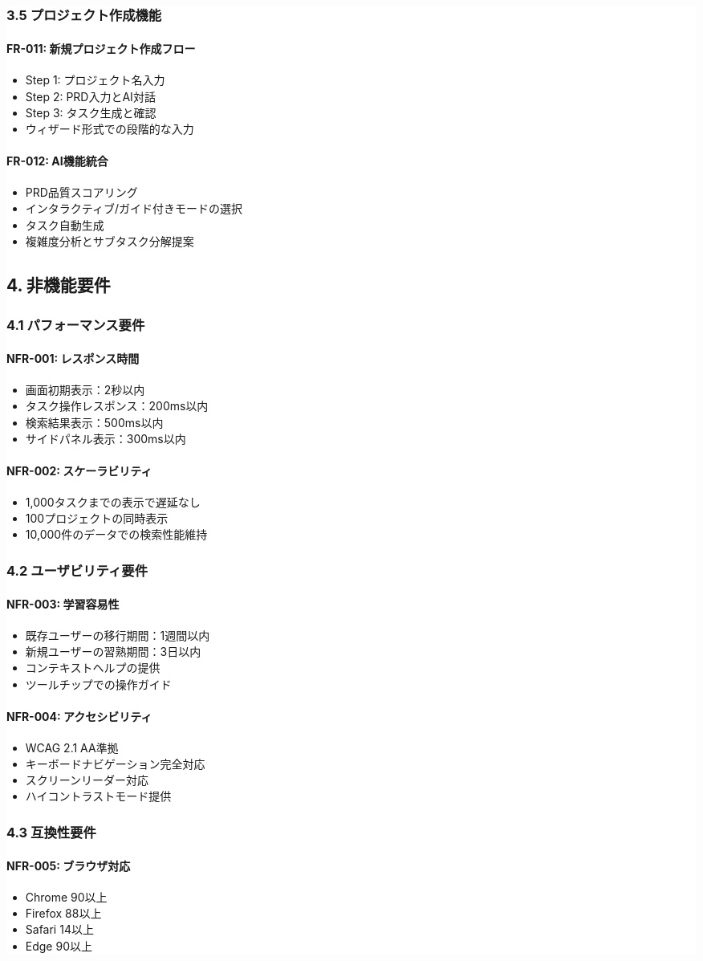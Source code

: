 ### 3.5 プロジェクト作成機能

#### FR-011: 新規プロジェクト作成フロー
- Step 1: プロジェクト名入力
- Step 2: PRD入力とAI対話
- Step 3: タスク生成と確認
- ウィザード形式での段階的な入力

#### FR-012: AI機能統合
- PRD品質スコアリング
- インタラクティブ/ガイド付きモードの選択
- タスク自動生成
- 複雑度分析とサブタスク分解提案

## 4. 非機能要件

### 4.1 パフォーマンス要件

#### NFR-001: レスポンス時間
- 画面初期表示：2秒以内
- タスク操作レスポンス：200ms以内
- 検索結果表示：500ms以内
- サイドパネル表示：300ms以内

#### NFR-002: スケーラビリティ
- 1,000タスクまでの表示で遅延なし
- 100プロジェクトの同時表示
- 10,000件のデータでの検索性能維持

### 4.2 ユーザビリティ要件

#### NFR-003: 学習容易性
- 既存ユーザーの移行期間：1週間以内
- 新規ユーザーの習熟期間：3日以内
- コンテキストヘルプの提供
- ツールチップでの操作ガイド

#### NFR-004: アクセシビリティ
- WCAG 2.1 AA準拠
- キーボードナビゲーション完全対応
- スクリーンリーダー対応
- ハイコントラストモード提供

### 4.3 互換性要件

#### NFR-005: ブラウザ対応
- Chrome 90以上
- Firefox 88以上
- Safari 14以上
- Edge 90以上
